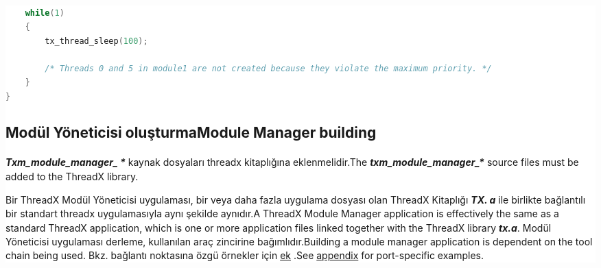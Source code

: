 ```c
    while(1)
    {
        tx_thread_sleep(100);

        /* Threads 0 and 5 in module1 are not created because they violate the maximum priority. */
    }
}
```

## <a name="module-manager-building"></a><span data-ttu-id="af1a6-254">Modül Yöneticisi oluşturma</span><span class="sxs-lookup"><span data-stu-id="af1a6-254">Module Manager building</span></span>

<span data-ttu-id="af1a6-255">***Txm_module_manager_ \**** kaynak dosyaları threadx kitaplığına eklenmelidir.</span><span class="sxs-lookup"><span data-stu-id="af1a6-255">The ***txm_module_manager_\**** source files must be added to the ThreadX library.</span></span>

<span data-ttu-id="af1a6-256">Bir ThreadX Modül Yöneticisi uygulaması, bir veya daha fazla uygulama dosyası olan ThreadX Kitaplığı ***TX. a*** ile birlikte bağlantılı bir standart threadx uygulamasıyla aynı şekilde aynıdır.</span><span class="sxs-lookup"><span data-stu-id="af1a6-256">A ThreadX Module Manager application is effectively the same as a standard ThreadX application, which is one or more application files linked together with the ThreadX library ***tx.a***.</span></span> <span data-ttu-id="af1a6-257">Modül Yöneticisi uygulaması derleme, kullanılan araç zincirine bağımlıdır.</span><span class="sxs-lookup"><span data-stu-id="af1a6-257">Building a module manager application is dependent on the tool chain being used.</span></span> <span data-ttu-id="af1a6-258">Bkz. bağlantı noktasına özgü örnekler için [ek](appendix.md) .</span><span class="sxs-lookup"><span data-stu-id="af1a6-258">See [appendix](appendix.md) for port-specific examples.</span></span>
